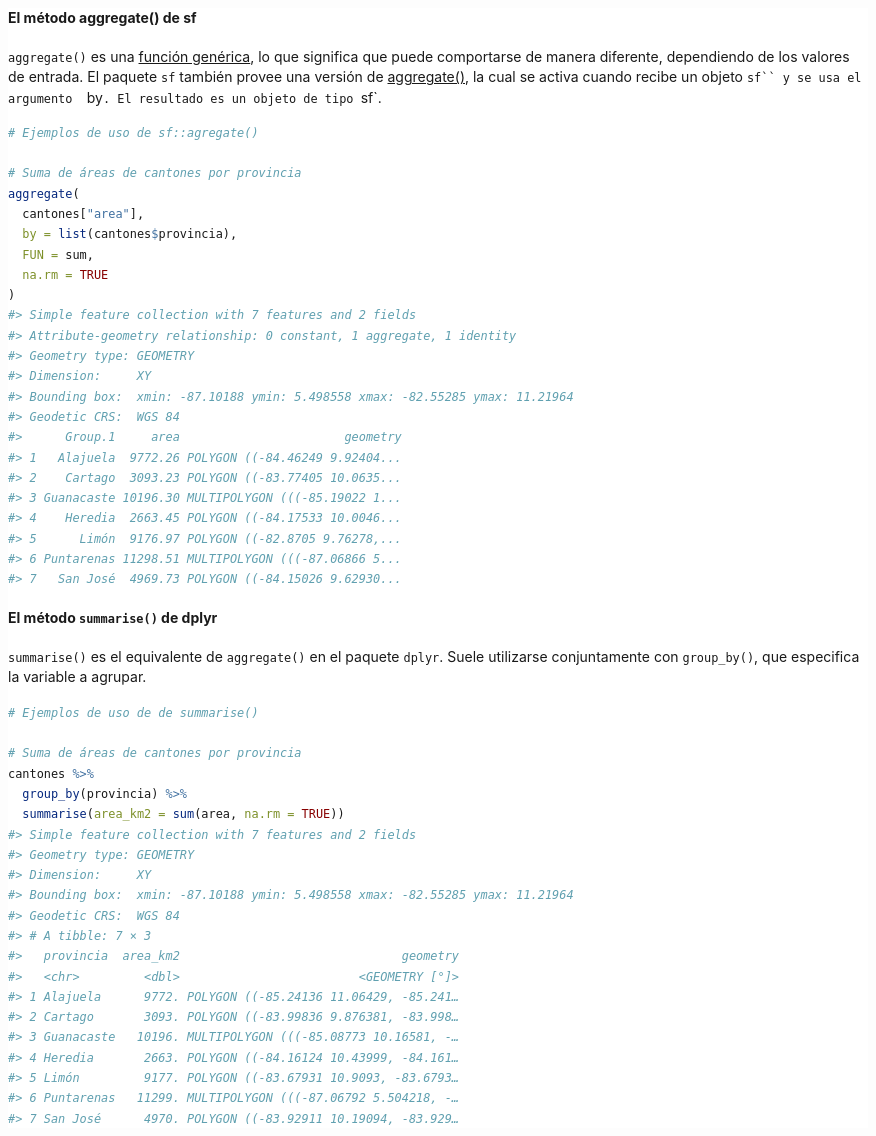 #### El método aggregate() de sf
`aggregate()` es una [función genérica](https://adv-r.hadley.nz/s3.html#s3-methods), lo que significa que puede comportarse de manera diferente, dependiendo de los valores de entrada. El paquete `sf` también provee una versión de [aggregate()](https://r-spatial.github.io/sf/reference/aggregate.sf.html), la cual se activa cuando recibe un objeto  `sf`` y se usa el argumento  `by`. El resultado es un objeto de tipo `sf`.


```r
# Ejemplos de uso de sf::agregate()

# Suma de áreas de cantones por provincia
aggregate(
  cantones["area"], 
  by = list(cantones$provincia), 
  FUN = sum, 
  na.rm = TRUE
)
#> Simple feature collection with 7 features and 2 fields
#> Attribute-geometry relationship: 0 constant, 1 aggregate, 1 identity
#> Geometry type: GEOMETRY
#> Dimension:     XY
#> Bounding box:  xmin: -87.10188 ymin: 5.498558 xmax: -82.55285 ymax: 11.21964
#> Geodetic CRS:  WGS 84
#>      Group.1     area                       geometry
#> 1   Alajuela  9772.26 POLYGON ((-84.46249 9.92404...
#> 2    Cartago  3093.23 POLYGON ((-83.77405 10.0635...
#> 3 Guanacaste 10196.30 MULTIPOLYGON (((-85.19022 1...
#> 4    Heredia  2663.45 POLYGON ((-84.17533 10.0046...
#> 5      Limón  9176.97 POLYGON ((-82.8705 9.76278,...
#> 6 Puntarenas 11298.51 MULTIPOLYGON (((-87.06866 5...
#> 7   San José  4969.73 POLYGON ((-84.15026 9.62930...
```

#### El método `summarise()` de dplyr
`summarise()` es el equivalente de `aggregate()` en el paquete `dplyr`. Suele utilizarse conjuntamente con `group_by()`, que especifica la variable a agrupar.


```r
# Ejemplos de uso de de summarise()

# Suma de áreas de cantones por provincia
cantones %>%
  group_by(provincia) %>%
  summarise(area_km2 = sum(area, na.rm = TRUE))
#> Simple feature collection with 7 features and 2 fields
#> Geometry type: GEOMETRY
#> Dimension:     XY
#> Bounding box:  xmin: -87.10188 ymin: 5.498558 xmax: -82.55285 ymax: 11.21964
#> Geodetic CRS:  WGS 84
#> # A tibble: 7 × 3
#>   provincia  area_km2                               geometry
#>   <chr>         <dbl>                         <GEOMETRY [°]>
#> 1 Alajuela      9772. POLYGON ((-85.24136 11.06429, -85.241…
#> 2 Cartago       3093. POLYGON ((-83.99836 9.876381, -83.998…
#> 3 Guanacaste   10196. MULTIPOLYGON (((-85.08773 10.16581, -…
#> 4 Heredia       2663. POLYGON ((-84.16124 10.43999, -84.161…
#> 5 Limón         9177. POLYGON ((-83.67931 10.9093, -83.6793…
#> 6 Puntarenas   11299. MULTIPOLYGON (((-87.06792 5.504218, -…
#> 7 San José      4970. POLYGON ((-83.92911 10.19094, -83.929…
```
